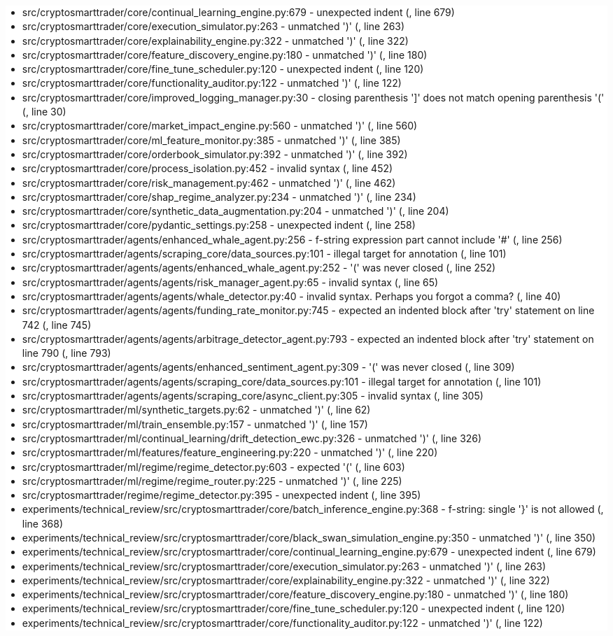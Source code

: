 - src/cryptosmarttrader/core/continual_learning_engine.py:679 - unexpected indent (<unknown>, line 679)
- src/cryptosmarttrader/core/execution_simulator.py:263 - unmatched ')' (<unknown>, line 263)
- src/cryptosmarttrader/core/explainability_engine.py:322 - unmatched ')' (<unknown>, line 322)
- src/cryptosmarttrader/core/feature_discovery_engine.py:180 - unmatched ')' (<unknown>, line 180)
- src/cryptosmarttrader/core/fine_tune_scheduler.py:120 - unexpected indent (<unknown>, line 120)
- src/cryptosmarttrader/core/functionality_auditor.py:122 - unmatched ')' (<unknown>, line 122)
- src/cryptosmarttrader/core/improved_logging_manager.py:30 - closing parenthesis ']' does not match opening parenthesis '(' (<unknown>, line 30)
- src/cryptosmarttrader/core/market_impact_engine.py:560 - unmatched ')' (<unknown>, line 560)
- src/cryptosmarttrader/core/ml_feature_monitor.py:385 - unmatched ')' (<unknown>, line 385)
- src/cryptosmarttrader/core/orderbook_simulator.py:392 - unmatched ')' (<unknown>, line 392)
- src/cryptosmarttrader/core/process_isolation.py:452 - invalid syntax (<unknown>, line 452)
- src/cryptosmarttrader/core/risk_management.py:462 - unmatched ')' (<unknown>, line 462)
- src/cryptosmarttrader/core/shap_regime_analyzer.py:234 - unmatched ')' (<unknown>, line 234)
- src/cryptosmarttrader/core/synthetic_data_augmentation.py:204 - unmatched ')' (<unknown>, line 204)
- src/cryptosmarttrader/core/pydantic_settings.py:258 - unexpected indent (<unknown>, line 258)
- src/cryptosmarttrader/agents/enhanced_whale_agent.py:256 - f-string expression part cannot include '#' (<unknown>, line 256)
- src/cryptosmarttrader/agents/scraping_core/data_sources.py:101 - illegal target for annotation (<unknown>, line 101)
- src/cryptosmarttrader/agents/agents/enhanced_whale_agent.py:252 - '(' was never closed (<unknown>, line 252)
- src/cryptosmarttrader/agents/agents/risk_manager_agent.py:65 - invalid syntax (<unknown>, line 65)
- src/cryptosmarttrader/agents/agents/whale_detector.py:40 - invalid syntax. Perhaps you forgot a comma? (<unknown>, line 40)
- src/cryptosmarttrader/agents/agents/funding_rate_monitor.py:745 - expected an indented block after 'try' statement on line 742 (<unknown>, line 745)
- src/cryptosmarttrader/agents/agents/arbitrage_detector_agent.py:793 - expected an indented block after 'try' statement on line 790 (<unknown>, line 793)
- src/cryptosmarttrader/agents/agents/enhanced_sentiment_agent.py:309 - '(' was never closed (<unknown>, line 309)
- src/cryptosmarttrader/agents/agents/scraping_core/data_sources.py:101 - illegal target for annotation (<unknown>, line 101)
- src/cryptosmarttrader/agents/agents/scraping_core/async_client.py:305 - invalid syntax (<unknown>, line 305)
- src/cryptosmarttrader/ml/synthetic_targets.py:62 - unmatched ')' (<unknown>, line 62)
- src/cryptosmarttrader/ml/train_ensemble.py:157 - unmatched ')' (<unknown>, line 157)
- src/cryptosmarttrader/ml/continual_learning/drift_detection_ewc.py:326 - unmatched ')' (<unknown>, line 326)
- src/cryptosmarttrader/ml/features/feature_engineering.py:220 - unmatched ')' (<unknown>, line 220)
- src/cryptosmarttrader/ml/regime/regime_detector.py:603 - expected '(' (<unknown>, line 603)
- src/cryptosmarttrader/ml/regime/regime_router.py:225 - unmatched ')' (<unknown>, line 225)
- src/cryptosmarttrader/regime/regime_detector.py:395 - unexpected indent (<unknown>, line 395)
- experiments/technical_review/src/cryptosmarttrader/core/batch_inference_engine.py:368 - f-string: single '}' is not allowed (<unknown>, line 368)
- experiments/technical_review/src/cryptosmarttrader/core/black_swan_simulation_engine.py:350 - unmatched ')' (<unknown>, line 350)
- experiments/technical_review/src/cryptosmarttrader/core/continual_learning_engine.py:679 - unexpected indent (<unknown>, line 679)
- experiments/technical_review/src/cryptosmarttrader/core/execution_simulator.py:263 - unmatched ')' (<unknown>, line 263)
- experiments/technical_review/src/cryptosmarttrader/core/explainability_engine.py:322 - unmatched ')' (<unknown>, line 322)
- experiments/technical_review/src/cryptosmarttrader/core/feature_discovery_engine.py:180 - unmatched ')' (<unknown>, line 180)
- experiments/technical_review/src/cryptosmarttrader/core/fine_tune_scheduler.py:120 - unexpected indent (<unknown>, line 120)
- experiments/technical_review/src/cryptosmarttrader/core/functionality_auditor.py:122 - unmatched ')' (<unknown>, line 122)